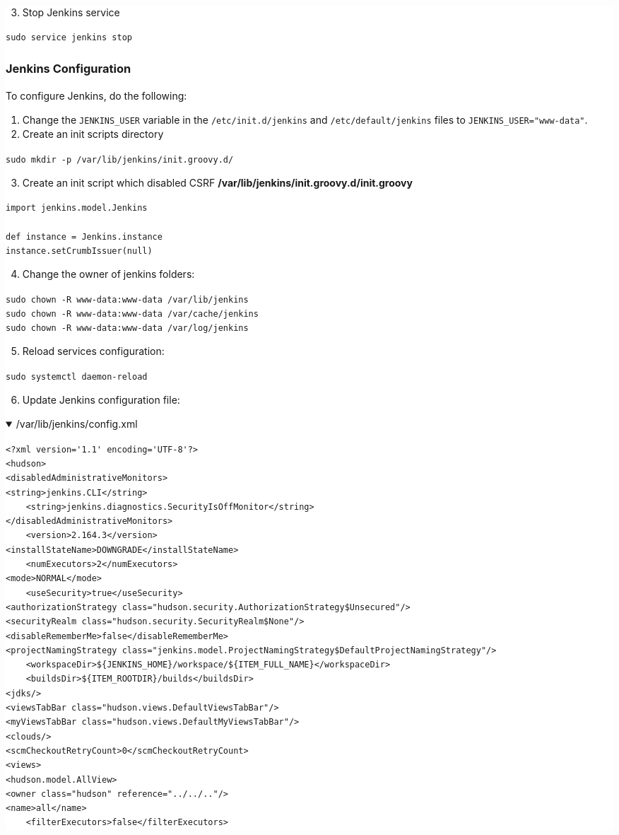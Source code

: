 3. Stop Jenkins service
```
sudo service jenkins stop
```

### Jenkins Configuration
To configure Jenkins, do the following:

1. Change the `JENKINS_USER` variable in the `/etc/init.d/jenkins` and `/etc/default/jenkins` files to `JENKINS_USER="www-data"`.
2. Create an init scripts directory
```shell
sudo mkdir -p /var/lib/jenkins/init.groovy.d/
```
3. Create an init script which disabled CSRF
**/var/lib/jenkins/init.groovy.d/init.groovy**
```
import jenkins.model.Jenkins

def instance = Jenkins.instance
instance.setCrumbIssuer(null)
```

4. Change the owner of jenkins folders:

```shell
sudo chown -R www-data:www-data /var/lib/jenkins
sudo chown -R www-data:www-data /var/cache/jenkins
sudo chown -R www-data:www-data /var/log/jenkins
```
5. Reload services configuration:

```shell
sudo systemctl daemon-reload
```
6. Update Jenkins configuration file:

<details open>
<summary markdown='span'>/var/lib/jenkins/config.xml</summary>

```
<?xml version='1.1' encoding='UTF-8'?>
<hudson>
<disabledAdministrativeMonitors>
<string>jenkins.CLI</string>
    <string>jenkins.diagnostics.SecurityIsOffMonitor</string>
</disabledAdministrativeMonitors>
    <version>2.164.3</version>
<installStateName>DOWNGRADE</installStateName>
    <numExecutors>2</numExecutors>
<mode>NORMAL</mode>
    <useSecurity>true</useSecurity>
<authorizationStrategy class="hudson.security.AuthorizationStrategy$Unsecured"/>
<securityRealm class="hudson.security.SecurityRealm$None"/>
<disableRememberMe>false</disableRememberMe>
<projectNamingStrategy class="jenkins.model.ProjectNamingStrategy$DefaultProjectNamingStrategy"/>
    <workspaceDir>${JENKINS_HOME}/workspace/${ITEM_FULL_NAME}</workspaceDir>
    <buildsDir>${ITEM_ROOTDIR}/builds</buildsDir>
<jdks/>
<viewsTabBar class="hudson.views.DefaultViewsTabBar"/>
<myViewsTabBar class="hudson.views.DefaultMyViewsTabBar"/>
<clouds/>
<scmCheckoutRetryCount>0</scmCheckoutRetryCount>
<views>
<hudson.model.AllView>
<owner class="hudson" reference="../../.."/>
<name>all</name>
    <filterExecutors>false</filterExecutors>
```
